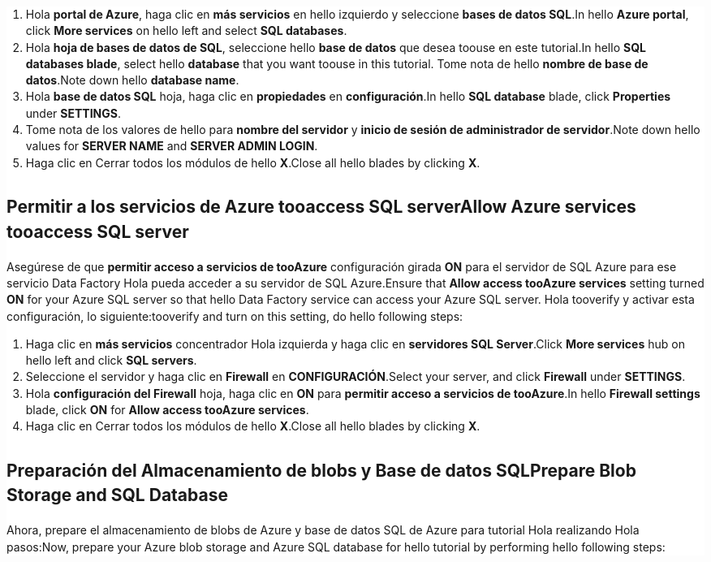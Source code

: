 1. <span data-ttu-id="e65e2-146">Hola **portal de Azure**, haga clic en **más servicios** en hello izquierdo y seleccione **bases de datos SQL**.</span><span class="sxs-lookup"><span data-stu-id="e65e2-146">In hello **Azure portal**, click **More services** on hello left and select **SQL databases**.</span></span>
2. <span data-ttu-id="e65e2-147">Hola **hoja de bases de datos de SQL**, seleccione hello **base de datos** que desea toouse en este tutorial.</span><span class="sxs-lookup"><span data-stu-id="e65e2-147">In hello **SQL databases blade**, select hello **database** that you want toouse in this tutorial.</span></span> <span data-ttu-id="e65e2-148">Tome nota de hello **nombre de base de datos**.</span><span class="sxs-lookup"><span data-stu-id="e65e2-148">Note down hello **database name**.</span></span>  
3. <span data-ttu-id="e65e2-149">Hola **base de datos SQL** hoja, haga clic en **propiedades** en **configuración**.</span><span class="sxs-lookup"><span data-stu-id="e65e2-149">In hello **SQL database** blade, click **Properties** under **SETTINGS**.</span></span>
4. <span data-ttu-id="e65e2-150">Tome nota de los valores de hello para **nombre del servidor** y **inicio de sesión de administrador de servidor**.</span><span class="sxs-lookup"><span data-stu-id="e65e2-150">Note down hello values for **SERVER NAME** and **SERVER ADMIN LOGIN**.</span></span>
5. <span data-ttu-id="e65e2-151">Haga clic en Cerrar todos los módulos de hello **X**.</span><span class="sxs-lookup"><span data-stu-id="e65e2-151">Close all hello blades by clicking **X**.</span></span>

## <a name="allow-azure-services-tooaccess-sql-server"></a><span data-ttu-id="e65e2-152">Permitir a los servicios de Azure tooaccess SQL server</span><span class="sxs-lookup"><span data-stu-id="e65e2-152">Allow Azure services tooaccess SQL server</span></span>
<span data-ttu-id="e65e2-153">Asegúrese de que **permitir acceso a servicios de tooAzure** configuración girada **ON** para el servidor de SQL Azure para ese servicio Data Factory Hola pueda acceder a su servidor de SQL Azure.</span><span class="sxs-lookup"><span data-stu-id="e65e2-153">Ensure that **Allow access tooAzure services** setting turned **ON** for your Azure SQL server so that hello Data Factory service can access your Azure SQL server.</span></span> <span data-ttu-id="e65e2-154">Hola tooverify y activar esta configuración, lo siguiente:</span><span class="sxs-lookup"><span data-stu-id="e65e2-154">tooverify and turn on this setting, do hello following steps:</span></span>

1. <span data-ttu-id="e65e2-155">Haga clic en **más servicios** concentrador Hola izquierda y haga clic en **servidores SQL Server**.</span><span class="sxs-lookup"><span data-stu-id="e65e2-155">Click **More services** hub on hello left and click **SQL servers**.</span></span>
2. <span data-ttu-id="e65e2-156">Seleccione el servidor y haga clic en **Firewall** en **CONFIGURACIÓN**.</span><span class="sxs-lookup"><span data-stu-id="e65e2-156">Select your server, and click **Firewall** under **SETTINGS**.</span></span>
3. <span data-ttu-id="e65e2-157">Hola **configuración del Firewall** hoja, haga clic en **ON** para **permitir acceso a servicios de tooAzure**.</span><span class="sxs-lookup"><span data-stu-id="e65e2-157">In hello **Firewall settings** blade, click **ON** for **Allow access tooAzure services**.</span></span>
4. <span data-ttu-id="e65e2-158">Haga clic en Cerrar todos los módulos de hello **X**.</span><span class="sxs-lookup"><span data-stu-id="e65e2-158">Close all hello blades by clicking **X**.</span></span>

## <a name="prepare-blob-storage-and-sql-database"></a><span data-ttu-id="e65e2-159">Preparación del Almacenamiento de blobs y Base de datos SQL</span><span class="sxs-lookup"><span data-stu-id="e65e2-159">Prepare Blob Storage and SQL Database</span></span>
<span data-ttu-id="e65e2-160">Ahora, prepare el almacenamiento de blobs de Azure y base de datos SQL de Azure para tutorial Hola realizando Hola pasos:</span><span class="sxs-lookup"><span data-stu-id="e65e2-160">Now, prepare your Azure blob storage and Azure SQL database for hello tutorial by performing hello following steps:</span></span>  
